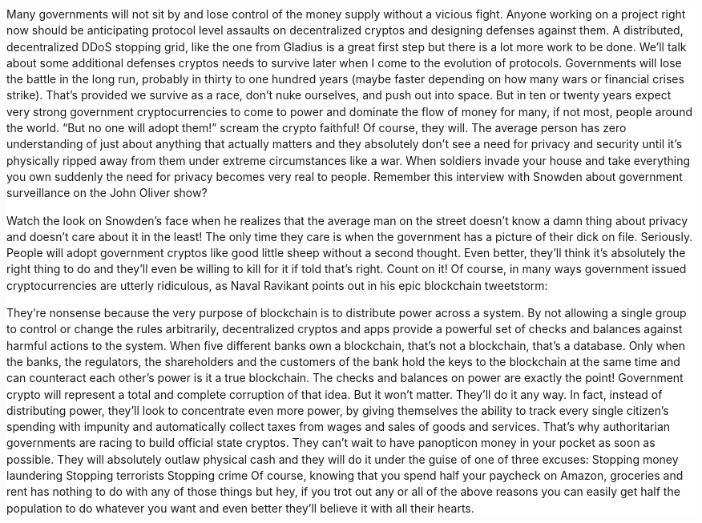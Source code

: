 Many governments will not sit by and lose control of the money supply without a vicious fight. Anyone working on a project right now should be anticipating protocol level assaults on decentralized cryptos and designing defenses against them.
A distributed, decentralized DDoS stopping grid, like the one from Gladius is a great first step but there is a lot more work to be done. We’ll talk about some additional defenses cryptos needs to survive later when I come to the evolution of protocols.
Governments will lose the battle in the long run, probably in thirty to one hundred years (maybe faster depending on how many wars or financial crises strike). That’s provided we survive as a race, don’t nuke ourselves, and push out into space. But in ten or twenty years expect very strong government cryptocurrencies to come to power and dominate the flow of money for many, if not most, people around the world.
“But no one will adopt them!” scream the crypto faithful!
Of course, they will.
The average person has zero understanding of just about anything that actually matters and they absolutely don’t see a need for privacy and security until it’s physically ripped away from them under extreme circumstances like a war. When soldiers invade your house and take everything you own suddenly the need for privacy becomes very real to people.
Remember this interview with Snowden about government surveillance on the John Oliver show?

Watch the look on Snowden’s face when he realizes that the average man on the street doesn’t know a damn thing about privacy and doesn’t care about it in the least! The only time they care is when the government has a picture of their dick on file. Seriously.
People will adopt government cryptos like good little sheep without a second thought. Even better, they’ll think it’s absolutely the right thing to do and they’ll even be willing to kill for it if told that’s right. Count on it!
Of course, in many ways government issued cryptocurrencies are utterly ridiculous, as Naval Ravikant points out in his epic blockchain tweetstorm:

They’re nonsense because the very purpose of blockchain is to distribute power across a system. By not allowing a single group to control or change the rules arbitrarily, decentralized cryptos and apps provide a powerful set of checks and balances against harmful actions to the system.
When five different banks own a blockchain, that’s not a blockchain, that’s a database. Only when the banks, the regulators, the shareholders and the customers of the bank hold the keys to the blockchain at the same time and can counteract each other’s power is it a true blockchain.
The checks and balances on power are exactly the point!
Government crypto will represent a total and complete corruption of that idea.
But it won’t matter. They’ll do it any way.
In fact, instead of distributing power, they’ll look to concentrate even more power, by giving themselves the ability to track every single citizen’s spending with impunity and automatically collect taxes from wages and sales of goods and services. That’s why authoritarian governments are racing to build official state cryptos. They can’t wait to have panopticon money in your pocket as soon as possible.
They will absolutely outlaw physical cash and they will do it under the guise of one of three excuses:
Stopping money laundering
Stopping terrorists
Stopping crime
Of course, knowing that you spend half your paycheck on Amazon, groceries and rent has nothing to do with any of those things but hey, if you trot out any or all of the above reasons you can easily get half the population to do whatever you want and even better they’ll believe it with all their hearts.

